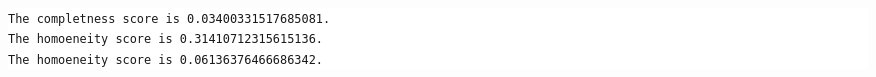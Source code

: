     The completness score is 0.03400331517685081.
    The homoeneity score is 0.31410712315615136.
    The homoeneity score is 0.06136376466686342.


